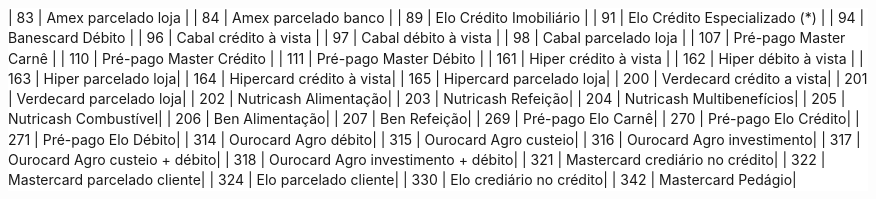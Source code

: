 | 83                   | Amex parcelado loja                |
| 84                   | Amex parcelado banco               |
| 89                   | Elo Crédito Imobiliário            |
| 91                   | Elo Crédito Especializado (*)      |
| 94                   | Banescard Débito                   |
| 96                   | Cabal crédito à vista              |
| 97                   | Cabal débito à vista               |
| 98                   | Cabal parcelado loja               |
| 107                  | Pré-pago Master Carnê              |
| 110                  | Pré-pago Master Crédito            |
| 111                  | Pré-pago Master Débito             |
| 161                  | Hiper crédito à vista              |
| 162                  | Hiper débito à vista               |
| 163                  | Hiper parcelado loja|
| 164                  | Hipercard crédito à vista|
| 165                  | Hipercard parcelado loja|
| 200                  | Verdecard crédito a vista|
| 201                  | Verdecard parcelado loja|
| 202                  | Nutricash Alimentação|
| 203                  | Nutricash Refeição|
| 204                  | Nutricash Multibenefícios|
| 205                  | Nutricash Combustível|
| 206                  | Ben Alimentação|
| 207                  | Ben Refeição|
| 269                  | Pré-pago Elo Carnê|
| 270                  | Pré-pago Elo Crédito|
| 271                  | Pré-pago Elo Débito|
| 314                  | Ourocard Agro débito|
| 315                  | Ourocard Agro custeio|
| 316                  | Ourocard Agro investimento|
| 317                  | Ourocard Agro custeio + débito|
| 318                  | Ourocard Agro investimento + débito|
| 321                  | Mastercard crediário no crédito|
| 322                  | Mastercard parcelado cliente|
| 324                  | Elo parcelado cliente|
| 330                  | Elo crediário no crédito|
| 342                  | Mastercard Pedágio|